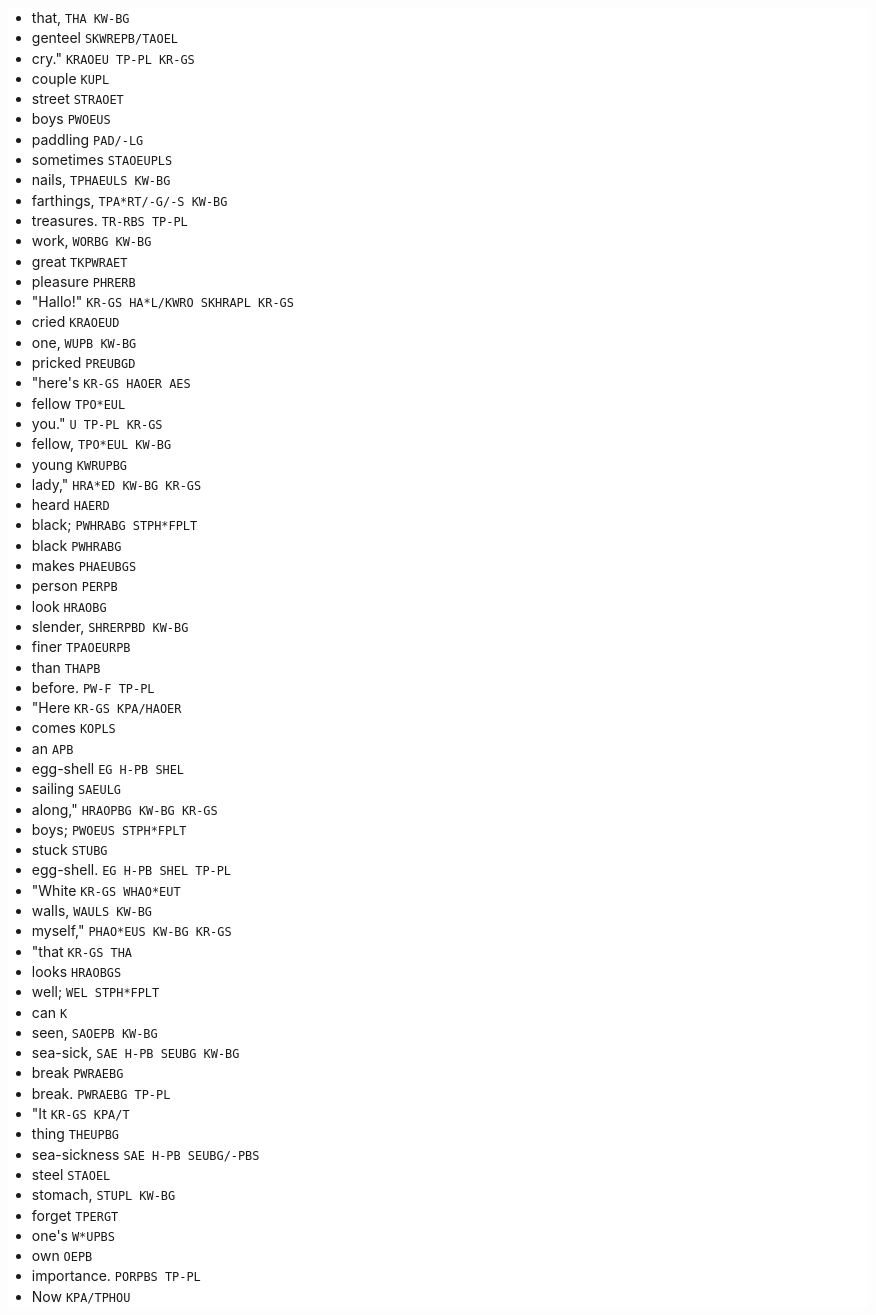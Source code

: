 * that, `THA KW-BG`
* genteel `SKWREPB/TAOEL`
* cry." `KRAOEU TP-PL KR-GS`
* couple `KUPL`
* street `STRAOET`
* boys `PWOEUS`
* paddling `PAD/-LG`
* sometimes `STAOEUPLS`
* nails, `TPHAEULS KW-BG`
* farthings, `TPA*RT/-G/-S KW-BG`
* treasures. `TR-RBS TP-PL`
* work, `WORBG KW-BG`
* great `TKPWRAET`
* pleasure `PHRERB`
* "Hallo!" `KR-GS HA*L/KWRO SKHRAPL KR-GS`
* cried `KRAOEUD`
* one, `WUPB KW-BG`
* pricked `PREUBGD`
* "here's `KR-GS HAOER AES`
* fellow `TPO*EUL`
* you." `U TP-PL KR-GS`
* fellow, `TPO*EUL KW-BG`
* young `KWRUPBG`
* lady," `HRA*ED KW-BG KR-GS`
* heard `HAERD`
* black; `PWHRABG STPH*FPLT`
* black `PWHRABG`
* makes `PHAEUBGS`
* person `PERPB`
* look `HRAOBG`
* slender, `SHRERPBD KW-BG`
* finer `TPAOEURPB`
* than `THAPB`
* before. `PW-F TP-PL`
* "Here `KR-GS KPA/HAOER`
* comes `KOPLS`
* an `APB`
* egg-shell `EG H-PB SHEL`
* sailing `SAEULG`
* along," `HRAOPBG KW-BG KR-GS`
* boys; `PWOEUS STPH*FPLT`
* stuck `STUBG`
* egg-shell. `EG H-PB SHEL TP-PL`
* "White `KR-GS WHAO*EUT`
* walls, `WAULS KW-BG`
* myself," `PHAO*EUS KW-BG KR-GS`
* "that `KR-GS THA`
* looks `HRAOBGS`
* well; `WEL STPH*FPLT`
* can `K`
* seen, `SAOEPB KW-BG`
* sea-sick, `SAE H-PB SEUBG KW-BG`
* break `PWRAEBG`
* break. `PWRAEBG TP-PL`
* "It `KR-GS KPA/T`
* thing `THEUPBG`
* sea-sickness `SAE H-PB SEUBG/-PBS`
* steel `STAOEL`
* stomach, `STUPL KW-BG`
* forget `TPERGT`
* one's `W*UPBS`
* own `OEPB`
* importance. `PORPBS TP-PL`
* Now `KPA/TPHOU`